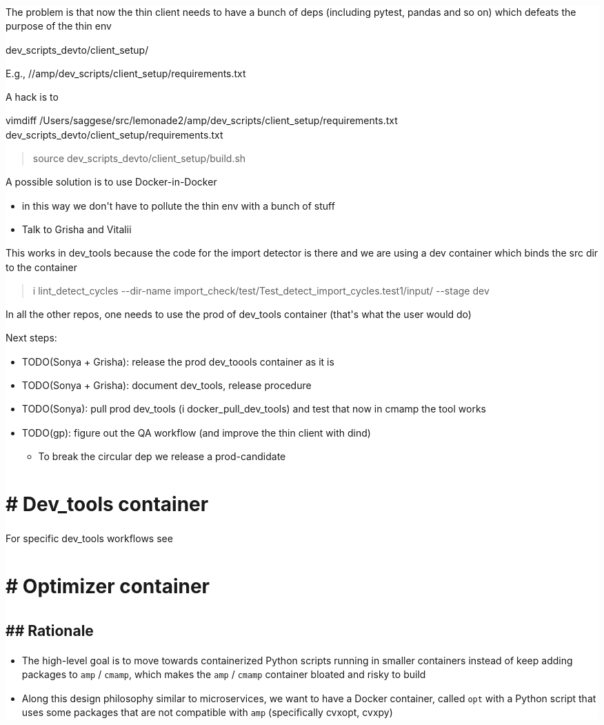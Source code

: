 The problem is that now the thin client needs to have a bunch of deps (including
pytest, pandas and so on) which defeats the purpose of the thin env

dev_scripts_devto/client_setup/

E.g., //amp/dev_scripts/client_setup/requirements.txt

A hack is to

vimdiff
/Users/saggese/src/lemonade2/amp/dev_scripts/client_setup/requirements.txt
dev_scripts_devto/client_setup/requirements.txt

> source dev_scripts_devto/client_setup/build.sh

A possible solution is to use Docker-in-Docker

- in this way we don't have to pollute the thin env with a bunch of stuff

- Talk to Grisha and Vitalii

This works in dev_tools because the code for the import detector is there and we
are using a dev container which binds the src dir to the container

> i lint_detect_cycles --dir-name
> import_check/test/Test_detect_import_cycles.test1/input/ --stage dev

In all the other repos, one needs to use the prod of dev_tools container (that's
what the user would do)

Next steps:

- TODO(Sonya + Grisha): release the prod dev_toools container as it is

- TODO(Sonya + Grisha): document dev_tools, release procedure

- TODO(Sonya): pull prod dev_tools (i docker_pull_dev_tools) and test that now
  in cmamp the tool works

- TODO(gp): figure out the QA workflow (and improve the thin client with dind)

  - To break the circular dep we release a prod-candidate

# \# Dev_tools container

For specific dev_tools workflows see

# \# Optimizer container

## \#\# Rationale

- The high-level goal is to move towards containerized Python scripts running in
  smaller containers instead of keep adding packages to `amp` / `cmamp`, which
  makes the `amp` / `cmamp` container bloated and risky to build

- Along this design philosophy similar to microservices, we want to have a
  Docker container, called `opt` with a Python script that uses some packages
  that are not compatible with `amp` (specifically cvxopt, cvxpy)
